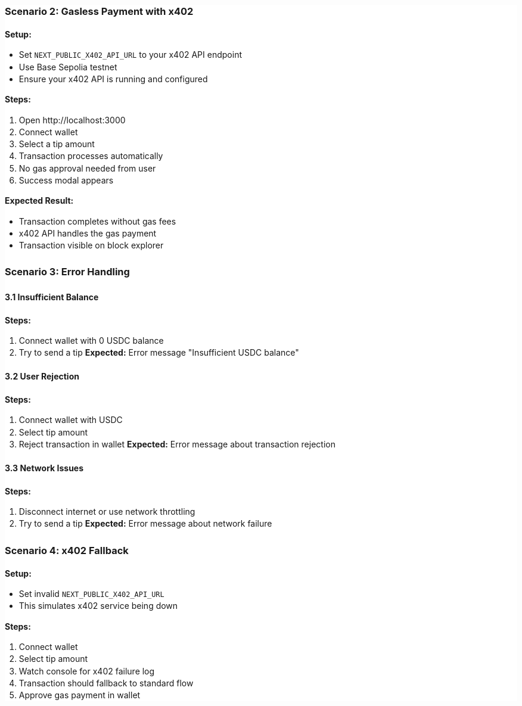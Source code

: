 ### Scenario 2: Gasless Payment with x402

**Setup:**
- Set `NEXT_PUBLIC_X402_API_URL` to your x402 API endpoint
- Use Base Sepolia testnet
- Ensure your x402 API is running and configured

**Steps:**
1. Open http://localhost:3000
2. Connect wallet
3. Select a tip amount
4. Transaction processes automatically
5. No gas approval needed from user
6. Success modal appears

**Expected Result:**
- Transaction completes without gas fees
- x402 API handles the gas payment
- Transaction visible on block explorer

### Scenario 3: Error Handling

#### 3.1 Insufficient Balance
**Steps:**
1. Connect wallet with 0 USDC balance
2. Try to send a tip
**Expected:** Error message "Insufficient USDC balance"

#### 3.2 User Rejection
**Steps:**
1. Connect wallet with USDC
2. Select tip amount
3. Reject transaction in wallet
**Expected:** Error message about transaction rejection

#### 3.3 Network Issues
**Steps:**
1. Disconnect internet or use network throttling
2. Try to send a tip
**Expected:** Error message about network failure

### Scenario 4: x402 Fallback

**Setup:**
- Set invalid `NEXT_PUBLIC_X402_API_URL`
- This simulates x402 service being down

**Steps:**
1. Connect wallet
2. Select tip amount
3. Watch console for x402 failure log
4. Transaction should fallback to standard flow
5. Approve gas payment in wallet
